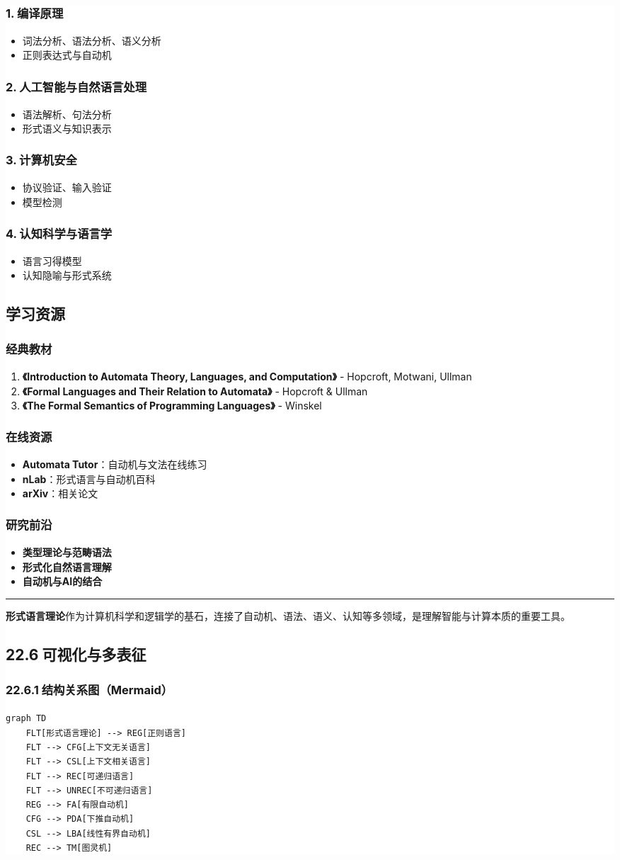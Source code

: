 ### 1. 编译原理

- 词法分析、语法分析、语义分析
- 正则表达式与自动机

### 2. 人工智能与自然语言处理

- 语法解析、句法分析
- 形式语义与知识表示

### 3. 计算机安全

- 协议验证、输入验证
- 模型检测

### 4. 认知科学与语言学

- 语言习得模型
- 认知隐喻与形式系统

## 学习资源

### 经典教材

1. **《Introduction to Automata Theory, Languages, and Computation》** - Hopcroft, Motwani, Ullman
2. **《Formal Languages and Their Relation to Automata》** - Hopcroft & Ullman
3. **《The Formal Semantics of Programming Languages》** - Winskel

### 在线资源

- **Automata Tutor**：自动机与文法在线练习
- **nLab**：形式语言与自动机百科
- **arXiv**：相关论文

### 研究前沿

- **类型理论与范畴语法**
- **形式化自然语言理解**
- **自动机与AI的结合**

---

**形式语言理论**作为计算机科学和逻辑学的基石，连接了自动机、语法、语义、认知等多领域，是理解智能与计算本质的重要工具。

## 22.6 可视化与多表征

### 22.6.1 结构关系图（Mermaid）

```mermaid
graph TD
    FLT[形式语言理论] --> REG[正则语言]
    FLT --> CFG[上下文无关语言]
    FLT --> CSL[上下文相关语言]
    FLT --> REC[可递归语言]
    FLT --> UNREC[不可递归语言]
    REG --> FA[有限自动机]
    CFG --> PDA[下推自动机]
    CSL --> LBA[线性有界自动机]
    REC --> TM[图灵机]
```
